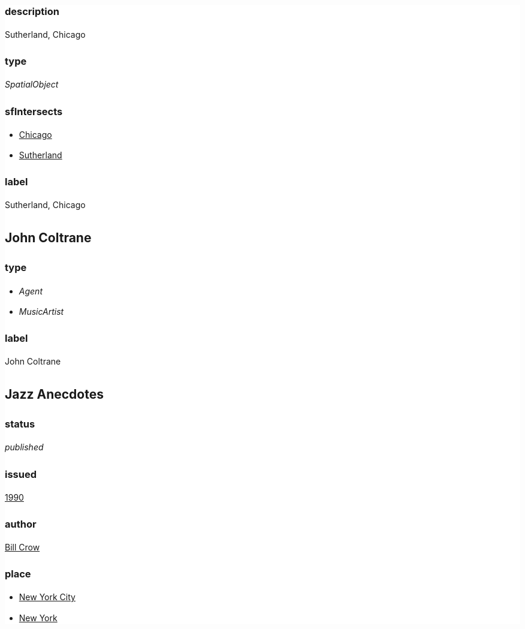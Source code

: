 ### description


Sutherland, Chicago

### type


*SpatialObject*

### sfIntersects

 - [Chicago](#Chicago)

 - [Sutherland](#Sutherland)

### label


Sutherland, Chicago

## John Coltrane

### type

 - *Agent*

 - *MusicArtist*

### label


John Coltrane

## Jazz Anecdotes

### status


*published*

### issued


[1990](#1990)

### author


[Bill Crow](#Bill-Crow)

### place

 - [New York City](#New-York-City)

 - [New York](#New-York)
